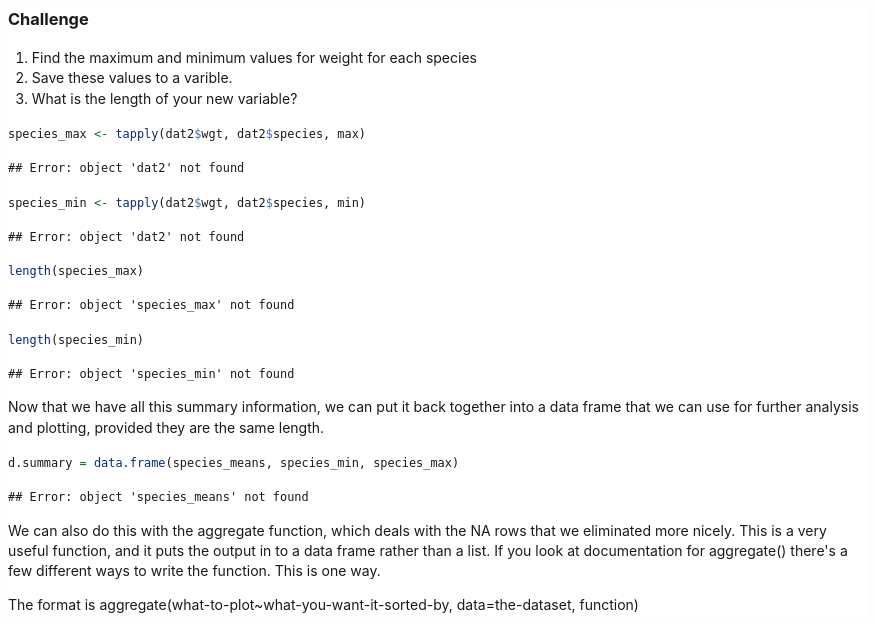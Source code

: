 ### Challenge
1. Find the maximum and minimum values for weight for each species
2. Save these values to a varible.
3. What is the length of your new variable?


```r
species_max <- tapply(dat2$wgt, dat2$species, max)
```

```
## Error: object 'dat2' not found
```

```r
species_min <- tapply(dat2$wgt, dat2$species, min)
```

```
## Error: object 'dat2' not found
```

```r
length(species_max)
```

```
## Error: object 'species_max' not found
```

```r
length(species_min)
```

```
## Error: object 'species_min' not found
```




Now that we have all this summary information, we can put it back together into a data frame that we can use for further analysis and plotting, provided they are the same length.



```r
d.summary = data.frame(species_means, species_min, species_max)
```

```
## Error: object 'species_means' not found
```

We can also do this with the aggregate function, which deals with the NA rows that we eliminated more nicely. This is a very useful function, and it puts the output in to a data frame rather than a list.
If you look at documentation for aggregate() there's a few different ways to write the function. This is one way.

The format is
aggregate(what-to-plot~what-you-want-it-sorted-by, data=the-dataset, function)
